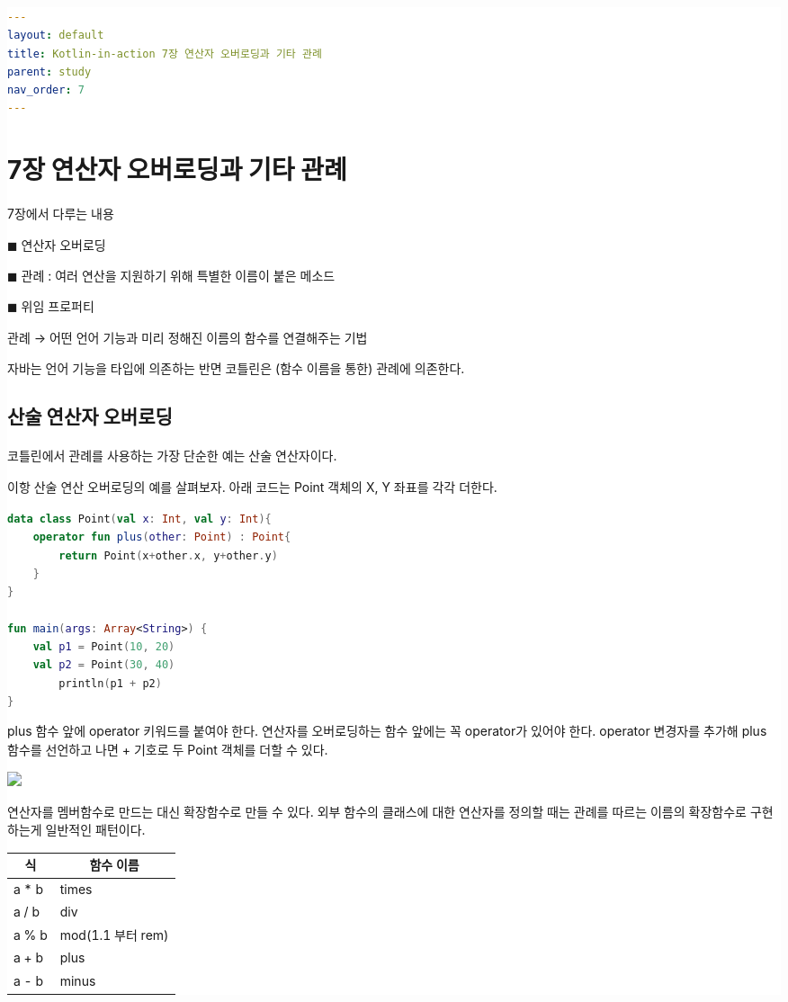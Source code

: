 ```yaml
---
layout: default
title: Kotlin-in-action 7장 연산자 오버로딩과 기타 관례
parent: study
nav_order: 7
---
```



# 7장 연산자 오버로딩과 기타 관례

7장에서 다루는 내용

◼︎ 연산자 오버로딩

◼︎ 관례 : 여러 연산을 지원하기 위해 특별한 이름이 붙은 메소드

◼︎ 위임 프로퍼티

관례 → 어떤 언어 기능과 미리 정해진 이름의 함수를 연결해주는 기법

자바는 언어 기능을 타입에 의존하는 반면 코틀린은 (함수 이름을 통한) 관례에 의존한다.

## 산술 연산자 오버로딩

코틀린에서 관례를 사용하는 가장 단순한 예는 산술 연산자이다.

이항 산술 연산 오버로딩의 예를 살펴보자. 아래 코드는 Point 객체의 X, Y 좌표를 각각 더한다.

```kotlin
data class Point(val x: Int, val y: Int){
    operator fun plus(other: Point) : Point{
        return Point(x+other.x, y+other.y)
    }
}

fun main(args: Array<String>) {
    val p1 = Point(10, 20)
    val p2 = Point(30, 40)
		println(p1 + p2)
}
```

plus 함수 앞에 operator 키워드를 붙여야 한다. 연산자를 오버로딩하는 함수 앞에는 꼭 operator가 있어야 한다. operator 변경자를 추가해 plus 함수를 선언하고 나면 + 기호로 두 Point 객체를 더할 수 있다.

![](https://velog.velcdn.com/images/philipy/post/9b4b5179-d149-4e69-ad75-0b0924ffdae5/image.jpg)


연산자를 멤버함수로 만드는 대신 확장함수로 만들 수 있다. 외부 함수의 클래스에 대한 연산자를 정의할 때는 관례를 따르는 이름의 확장함수로 구현하는게 일반적인 패턴이다.

| 식 | 함수 이름 |
| --- | --- |
| a * b | times |
| a / b | div |
| a % b | mod(1.1 부터 rem) |
| a + b | plus |
| a - b | minus |
